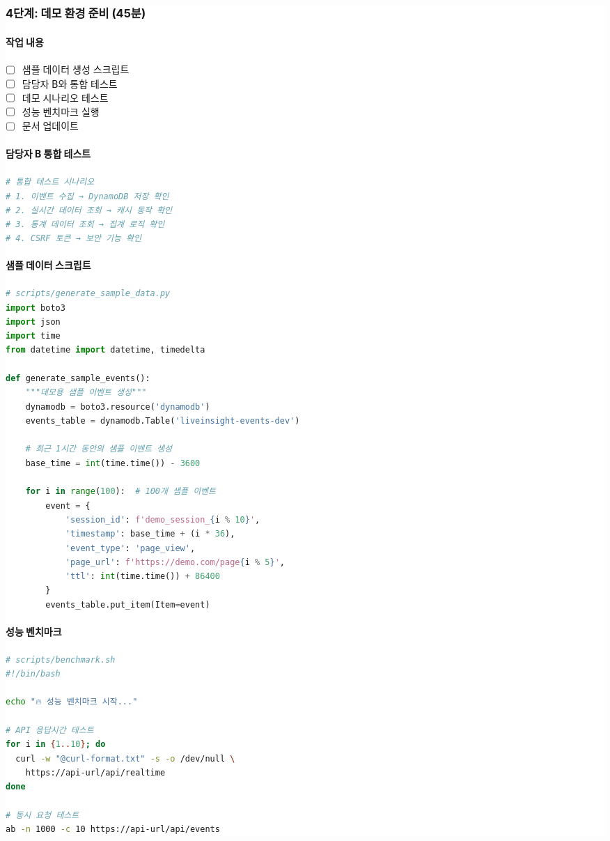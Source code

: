 ### 4단계: 데모 환경 준비 (45분)
#### 작업 내용
- [ ] 샘플 데이터 생성 스크립트
- [ ] 담당자 B와 통합 테스트
- [ ] 데모 시나리오 테스트
- [ ] 성능 벤치마크 실행
- [ ] 문서 업데이트

#### 담당자 B 통합 테스트
```bash
# 통합 테스트 시나리오
# 1. 이벤트 수집 → DynamoDB 저장 확인
# 2. 실시간 데이터 조회 → 캐시 동작 확인
# 3. 통계 데이터 조회 → 집계 로직 확인
# 4. CSRF 토큰 → 보안 기능 확인
```

#### 샘플 데이터 스크립트
```python
# scripts/generate_sample_data.py
import boto3
import json
import time
from datetime import datetime, timedelta

def generate_sample_events():
    """데모용 샘플 이벤트 생성"""
    dynamodb = boto3.resource('dynamodb')
    events_table = dynamodb.Table('liveinsight-events-dev')
    
    # 최근 1시간 동안의 샘플 이벤트 생성
    base_time = int(time.time()) - 3600
    
    for i in range(100):  # 100개 샘플 이벤트
        event = {
            'session_id': f'demo_session_{i % 10}',
            'timestamp': base_time + (i * 36),
            'event_type': 'page_view',
            'page_url': f'https://demo.com/page{i % 5}',
            'ttl': int(time.time()) + 86400
        }
        events_table.put_item(Item=event)
```

#### 성능 벤치마크
```bash
# scripts/benchmark.sh
#!/bin/bash

echo "🔥 성능 벤치마크 시작..."

# API 응답시간 테스트
for i in {1..10}; do
  curl -w "@curl-format.txt" -s -o /dev/null \
    https://api-url/api/realtime
done

# 동시 요청 테스트
ab -n 1000 -c 10 https://api-url/api/events
```
